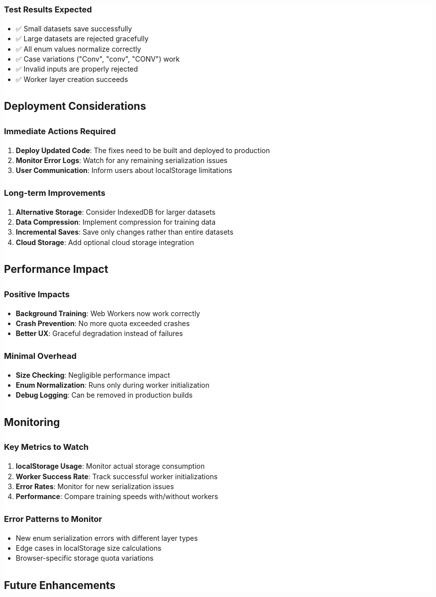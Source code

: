 ### Test Results Expected
- ✅ Small datasets save successfully
- ✅ Large datasets are rejected gracefully
- ✅ All enum values normalize correctly
- ✅ Case variations ("Conv", "conv", "CONV") work
- ✅ Invalid inputs are properly rejected
- ✅ Worker layer creation succeeds

## Deployment Considerations

### Immediate Actions Required
1. **Deploy Updated Code**: The fixes need to be built and deployed to production
2. **Monitor Error Logs**: Watch for any remaining serialization issues
3. **User Communication**: Inform users about localStorage limitations

### Long-term Improvements
1. **Alternative Storage**: Consider IndexedDB for larger datasets
2. **Data Compression**: Implement compression for training data
3. **Incremental Saves**: Save only changes rather than entire datasets
4. **Cloud Storage**: Add optional cloud storage integration

## Performance Impact

### Positive Impacts
- **Background Training**: Web Workers now work correctly
- **Crash Prevention**: No more quota exceeded crashes
- **Better UX**: Graceful degradation instead of failures

### Minimal Overhead
- **Size Checking**: Negligible performance impact
- **Enum Normalization**: Runs only during worker initialization
- **Debug Logging**: Can be removed in production builds

## Monitoring

### Key Metrics to Watch
1. **localStorage Usage**: Monitor actual storage consumption
2. **Worker Success Rate**: Track successful worker initializations
3. **Error Rates**: Monitor for new serialization issues
4. **Performance**: Compare training speeds with/without workers

### Error Patterns to Monitor
- New enum serialization errors with different layer types
- Edge cases in localStorage size calculations
- Browser-specific storage quota variations

## Future Enhancements
